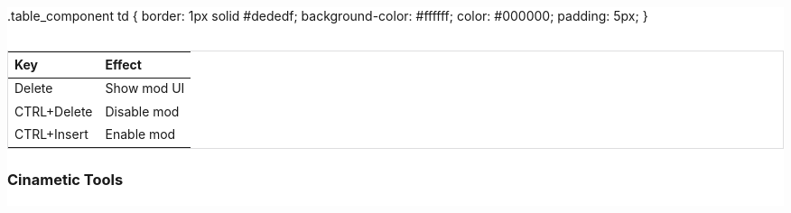 .table_component td {
    border: 1px solid #dededf;
    background-color: #ffffff;
    color: #000000;
    padding: 5px;
}
</style>
<div class="table_component" role="region" tabindex="0">
<table>
    <thead>
        <tr>
            <th>Key</th>
            <th>Effect</th>
        </tr>
    </thead>
    <tbody>
        <tr>
            <td>Delete</td>
            <td>Show mod UI</td>
        </tr>
        <tr>
            <td>CTRL+Delete</td>
            <td>Disable mod</td>
        </tr>
        <tr>
            <td>CTRL+Insert</td>
            <td>Enable mod</td>
        </tr>
    </tbody>
</table>

### Cinametic Tools
<style>
.table_component {
    overflow: auto;
    width: 100%;
}

.table_component table {
    border: 1px solid #dededf;
    height: 100%;
    width: 100%;
    table-layout: fixed;
    border-collapse: collapse;
    border-spacing: 1px;
    text-align: left;
}

.table_component caption {
    caption-side: top;
    text-align: left;
}
